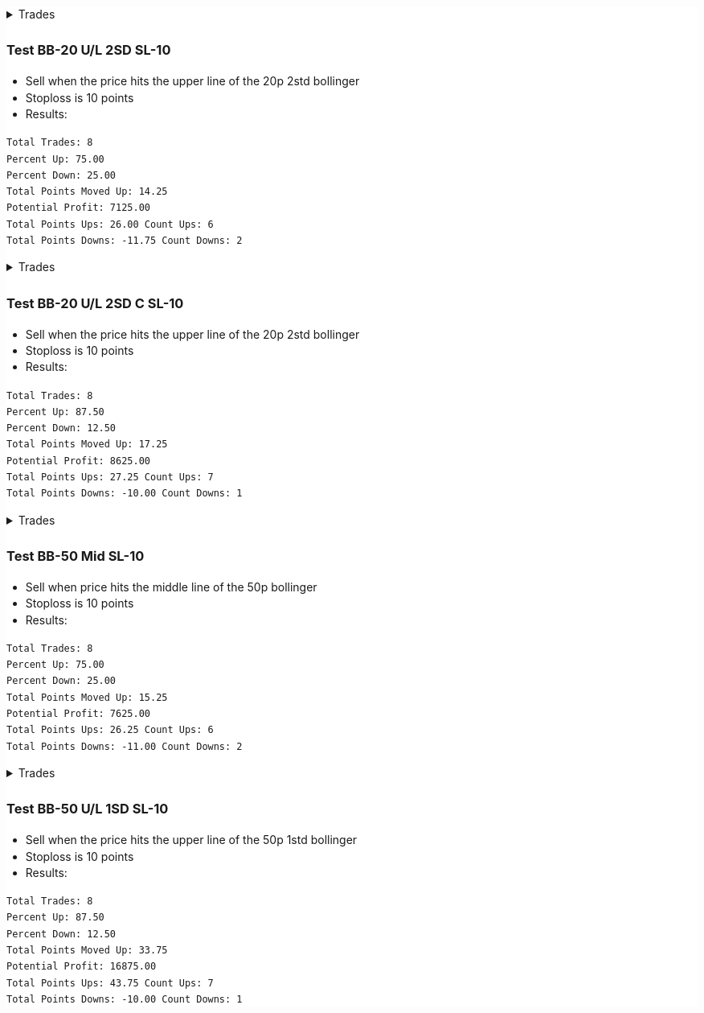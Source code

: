 
<details><summary>Trades</summary></details>

### Test BB-20 U/L 2SD SL-10
* Sell when the price hits the upper line of the 20p 2std bollinger
* Stoploss is 10 points
* Results:
```
Total Trades: 8
Percent Up: 75.00
Percent Down: 25.00
Total Points Moved Up: 14.25
Potential Profit: 7125.00
Total Points Ups: 26.00 Count Ups: 6
Total Points Downs: -11.75 Count Downs: 2
```

<details><summary>Trades</summary></details>

### Test BB-20 U/L 2SD C SL-10
* Sell when the price hits the upper line of the 20p 2std bollinger
* Stoploss is 10 points
* Results:
```
Total Trades: 8
Percent Up: 87.50
Percent Down: 12.50
Total Points Moved Up: 17.25
Potential Profit: 8625.00
Total Points Ups: 27.25 Count Ups: 7
Total Points Downs: -10.00 Count Downs: 1
```

<details><summary>Trades</summary></details>

### Test BB-50 Mid SL-10
* Sell when price hits the middle line of the 50p bollinger
* Stoploss is 10 points
* Results:
```
Total Trades: 8
Percent Up: 75.00
Percent Down: 25.00
Total Points Moved Up: 15.25
Potential Profit: 7625.00
Total Points Ups: 26.25 Count Ups: 6
Total Points Downs: -11.00 Count Downs: 2
```

<details><summary>Trades</summary></details>

### Test BB-50 U/L 1SD SL-10
* Sell when the price hits the upper line of the 50p 1std bollinger
* Stoploss is 10 points
* Results:
```
Total Trades: 8
Percent Up: 87.50
Percent Down: 12.50
Total Points Moved Up: 33.75
Potential Profit: 16875.00
Total Points Ups: 43.75 Count Ups: 7
Total Points Downs: -10.00 Count Downs: 1
```
